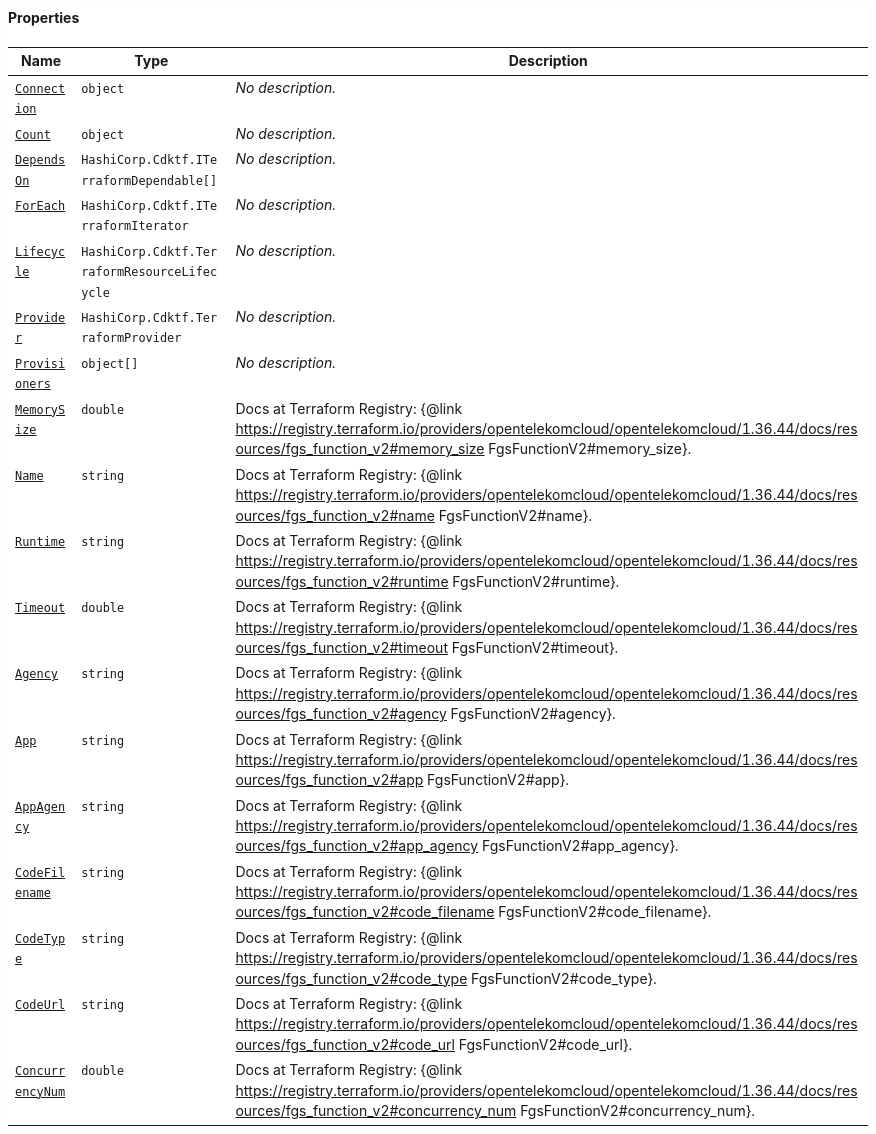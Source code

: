 #### Properties <a name="Properties" id="Properties"></a>

| **Name** | **Type** | **Description** |
| --- | --- | --- |
| <code><a href="#@cdktf/provider-opentelekomcloud.fgsFunctionV2.FgsFunctionV2Config.property.connection">Connection</a></code> | <code>object</code> | *No description.* |
| <code><a href="#@cdktf/provider-opentelekomcloud.fgsFunctionV2.FgsFunctionV2Config.property.count">Count</a></code> | <code>object</code> | *No description.* |
| <code><a href="#@cdktf/provider-opentelekomcloud.fgsFunctionV2.FgsFunctionV2Config.property.dependsOn">DependsOn</a></code> | <code>HashiCorp.Cdktf.ITerraformDependable[]</code> | *No description.* |
| <code><a href="#@cdktf/provider-opentelekomcloud.fgsFunctionV2.FgsFunctionV2Config.property.forEach">ForEach</a></code> | <code>HashiCorp.Cdktf.ITerraformIterator</code> | *No description.* |
| <code><a href="#@cdktf/provider-opentelekomcloud.fgsFunctionV2.FgsFunctionV2Config.property.lifecycle">Lifecycle</a></code> | <code>HashiCorp.Cdktf.TerraformResourceLifecycle</code> | *No description.* |
| <code><a href="#@cdktf/provider-opentelekomcloud.fgsFunctionV2.FgsFunctionV2Config.property.provider">Provider</a></code> | <code>HashiCorp.Cdktf.TerraformProvider</code> | *No description.* |
| <code><a href="#@cdktf/provider-opentelekomcloud.fgsFunctionV2.FgsFunctionV2Config.property.provisioners">Provisioners</a></code> | <code>object[]</code> | *No description.* |
| <code><a href="#@cdktf/provider-opentelekomcloud.fgsFunctionV2.FgsFunctionV2Config.property.memorySize">MemorySize</a></code> | <code>double</code> | Docs at Terraform Registry: {@link https://registry.terraform.io/providers/opentelekomcloud/opentelekomcloud/1.36.44/docs/resources/fgs_function_v2#memory_size FgsFunctionV2#memory_size}. |
| <code><a href="#@cdktf/provider-opentelekomcloud.fgsFunctionV2.FgsFunctionV2Config.property.name">Name</a></code> | <code>string</code> | Docs at Terraform Registry: {@link https://registry.terraform.io/providers/opentelekomcloud/opentelekomcloud/1.36.44/docs/resources/fgs_function_v2#name FgsFunctionV2#name}. |
| <code><a href="#@cdktf/provider-opentelekomcloud.fgsFunctionV2.FgsFunctionV2Config.property.runtime">Runtime</a></code> | <code>string</code> | Docs at Terraform Registry: {@link https://registry.terraform.io/providers/opentelekomcloud/opentelekomcloud/1.36.44/docs/resources/fgs_function_v2#runtime FgsFunctionV2#runtime}. |
| <code><a href="#@cdktf/provider-opentelekomcloud.fgsFunctionV2.FgsFunctionV2Config.property.timeout">Timeout</a></code> | <code>double</code> | Docs at Terraform Registry: {@link https://registry.terraform.io/providers/opentelekomcloud/opentelekomcloud/1.36.44/docs/resources/fgs_function_v2#timeout FgsFunctionV2#timeout}. |
| <code><a href="#@cdktf/provider-opentelekomcloud.fgsFunctionV2.FgsFunctionV2Config.property.agency">Agency</a></code> | <code>string</code> | Docs at Terraform Registry: {@link https://registry.terraform.io/providers/opentelekomcloud/opentelekomcloud/1.36.44/docs/resources/fgs_function_v2#agency FgsFunctionV2#agency}. |
| <code><a href="#@cdktf/provider-opentelekomcloud.fgsFunctionV2.FgsFunctionV2Config.property.app">App</a></code> | <code>string</code> | Docs at Terraform Registry: {@link https://registry.terraform.io/providers/opentelekomcloud/opentelekomcloud/1.36.44/docs/resources/fgs_function_v2#app FgsFunctionV2#app}. |
| <code><a href="#@cdktf/provider-opentelekomcloud.fgsFunctionV2.FgsFunctionV2Config.property.appAgency">AppAgency</a></code> | <code>string</code> | Docs at Terraform Registry: {@link https://registry.terraform.io/providers/opentelekomcloud/opentelekomcloud/1.36.44/docs/resources/fgs_function_v2#app_agency FgsFunctionV2#app_agency}. |
| <code><a href="#@cdktf/provider-opentelekomcloud.fgsFunctionV2.FgsFunctionV2Config.property.codeFilename">CodeFilename</a></code> | <code>string</code> | Docs at Terraform Registry: {@link https://registry.terraform.io/providers/opentelekomcloud/opentelekomcloud/1.36.44/docs/resources/fgs_function_v2#code_filename FgsFunctionV2#code_filename}. |
| <code><a href="#@cdktf/provider-opentelekomcloud.fgsFunctionV2.FgsFunctionV2Config.property.codeType">CodeType</a></code> | <code>string</code> | Docs at Terraform Registry: {@link https://registry.terraform.io/providers/opentelekomcloud/opentelekomcloud/1.36.44/docs/resources/fgs_function_v2#code_type FgsFunctionV2#code_type}. |
| <code><a href="#@cdktf/provider-opentelekomcloud.fgsFunctionV2.FgsFunctionV2Config.property.codeUrl">CodeUrl</a></code> | <code>string</code> | Docs at Terraform Registry: {@link https://registry.terraform.io/providers/opentelekomcloud/opentelekomcloud/1.36.44/docs/resources/fgs_function_v2#code_url FgsFunctionV2#code_url}. |
| <code><a href="#@cdktf/provider-opentelekomcloud.fgsFunctionV2.FgsFunctionV2Config.property.concurrencyNum">ConcurrencyNum</a></code> | <code>double</code> | Docs at Terraform Registry: {@link https://registry.terraform.io/providers/opentelekomcloud/opentelekomcloud/1.36.44/docs/resources/fgs_function_v2#concurrency_num FgsFunctionV2#concurrency_num}. |
